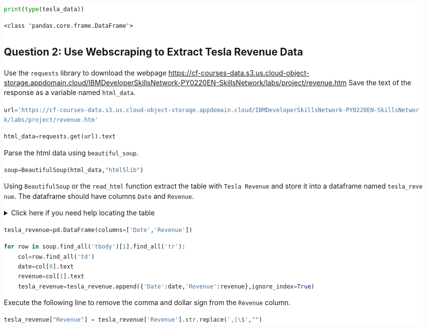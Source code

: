 


```python
print(type(tesla_data))
```

    <class 'pandas.core.frame.DataFrame'>


## Question 2: Use Webscraping to Extract Tesla Revenue Data


Use the `requests` library to download the webpage https://cf-courses-data.s3.us.cloud-object-storage.appdomain.cloud/IBMDeveloperSkillsNetwork-PY0220EN-SkillsNetwork/labs/project/revenue.htm Save the text of the response as a variable named `html_data`.



```python
url='https://cf-courses-data.s3.us.cloud-object-storage.appdomain.cloud/IBMDeveloperSkillsNetwork-PY0220EN-SkillsNetwork/labs/project/revenue.htm'
```


```python
html_data=requests.get(url).text
```

Parse the html data using `beautiful_soup`.



```python
soup=BeautifulSoup(html_data,"html5lib")
```

Using `BeautifulSoup` or the `read_html` function extract the table with `Tesla Revenue` and store it into a dataframe named `tesla_revenue`. The dataframe should have columns `Date` and `Revenue`.


<details><summary>Click here if you need help locating the table</summary></details>



```python
tesla_revenue=pd.DataFrame(columns=['Date','Revenue'])
```


```python
for row in soup.find_all('tbody')[1].find_all('tr'):
    col=row.find_all('td')
    date=col[0].text
    revenue=col[1].text
    tesla_revenue=tesla_revenue.append({'Date':date,'Revenue':revenue},ignore_index=True)
```

Execute the following line to remove the comma and dollar sign from the `Revenue` column. 



```python
tesla_revenue["Revenue"] = tesla_revenue['Revenue'].str.replace(',|\$',"")
```

